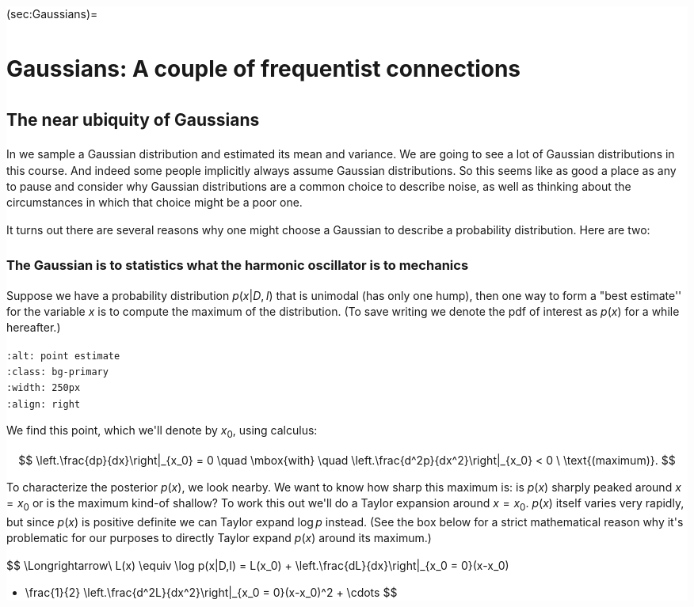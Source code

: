 (sec:Gaussians)=
# Gaussians: A couple of frequentist connections


## The near ubiquity of Gaussians

In [](../BayesianParameterEstimation/parameter_estimation_Gaussian_noise.ipynb) we sample a Gaussian distribution and
estimated its mean and variance. We are going to see a lot of Gaussian
distributions in this course. And indeed some people implicitly always
assume Gaussian distributions. So this seems like as good a place as
any to pause and consider why Gaussian distributions are a common
choice to describe noise, as well as thinking about the circumstances
in which that choice might be a poor one.

It turns out there are several reasons why one might choose a Gaussian
to describe a probability distribution. Here are two:

### The Gaussian is to statistics what the harmonic oscillator is to mechanics

Suppose we have a probability distribution $p(x | D,I)$ that is
unimodal (has only one hump), then one way to form a "best estimate''
for the variable $x$ is to compute the maximum of the
distribution. (To save writing we denote the pdf of interest as $p(x)$
for a while hereafter.) 
```{image} ./figs/point_estimate_cartoon.png
:alt: point estimate
:class: bg-primary
:width: 250px
:align: right
```
We find this point, which we'll denote by $x_0$, using calculus:

$$
  \left.\frac{dp}{dx}\right|_{x_0} = 0
  \quad \mbox{with} \quad
    \left.\frac{d^2p}{dx^2}\right|_{x_0} < 0 \ \text{(maximum)}.
$$

To characterize the posterior $p(x)$, we look nearby. We want to know
how sharp this maximum is: is $p(x)$ sharply peaked around $x=x_0$ or
is the maximum kind-of shallow? To work this out we'll do a Taylor
expansion around $x=x_0$. 
$p(x)$ itself
varies very rapidly, but since $p(x)$ is positive definite we can
Taylor expand $\log p$ instead. (See the box below for a strict mathematical
reason why it's problematic for our purposes to directly Taylor expand $p(x)$ around its
maximum.)


$$
 \Longrightarrow\ L(x) \equiv \log p(x|D,I) = 
   L(x_0) + \left.\frac{dL}{dx}\right|_{x_0 = 0}(x-x_0)
   + \frac{1}{2} \left.\frac{d^2L}{dx^2}\right|_{x_0 = 0}(x-x_0)^2 + \cdots
$$

